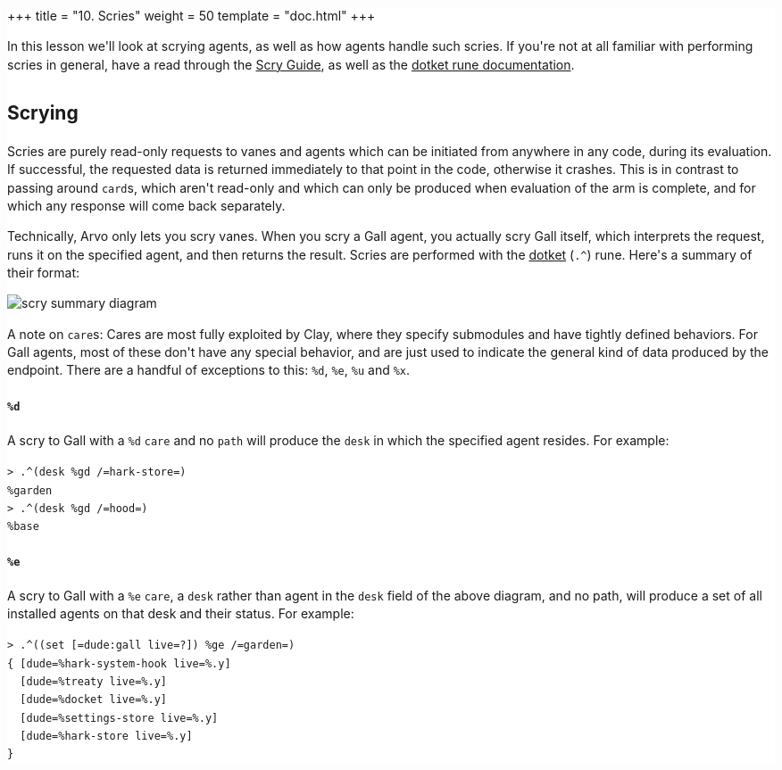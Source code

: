 +++
title = "10. Scries"
weight = 50
template = "doc.html"
+++

In this lesson we'll look at scrying agents, as well as how agents handle such
scries. If you're not at all familiar with performing scries in general, have a
read through the [Scry Guide](/docs/arvo/concepts/scry), as well as the [dotket
rune documentation](/docs/hoon/reference/rune/dot#-dotket).

## Scrying

Scries are purely read-only requests to vanes and agents which can be initiated
from anywhere in any code, during its evaluation. If successful, the requested
data is returned immediately to that point in the code, otherwise it crashes.
This is in contrast to passing around `card`s, which aren't read-only and which
can only be produced when evaluation of the arm is complete, and for which any
response will come back separately.

Technically, Arvo only lets you scry vanes. When you scry a Gall agent, you
actually scry Gall itself, which interprets the request, runs it on the
specified agent, and then returns the result. Scries are performed with the
[dotket](/docs/hoon/reference/rune/dot#-dotket) (`.^`) rune. Here's a summary of
their format:

![scry summary diagram](https://media.urbit.org/docs/arvo/scry-diagram-v2.svg)

A note on `care`s: Cares are most fully exploited by Clay, where they specify
submodules and have tightly defined behaviors. For Gall agents, most of these
don't have any special behavior, and are just used to indicate the general kind
of data produced by the endpoint. There are a handful of exceptions to this:
`%d`, `%e`, `%u` and `%x`.

#### `%d`

A scry to Gall with a `%d` `care` and no `path` will produce the `desk` in which
the specified agent resides. For example:

```
> .^(desk %gd /=hark-store=)
%garden
> .^(desk %gd /=hood=)
%base
```

#### `%e`

A scry to Gall with a `%e` `care`, a `desk` rather than agent in the `desk`
field of the above diagram, and no path, will produce a set of all installed
agents on that desk and their status. For example:

```
> .^((set [=dude:gall live=?]) %ge /=garden=)
{ [dude=%hark-system-hook live=%.y]
  [dude=%treaty live=%.y]
  [dude=%docket live=%.y]
  [dude=%settings-store live=%.y]
  [dude=%hark-store live=%.y]
}
```
